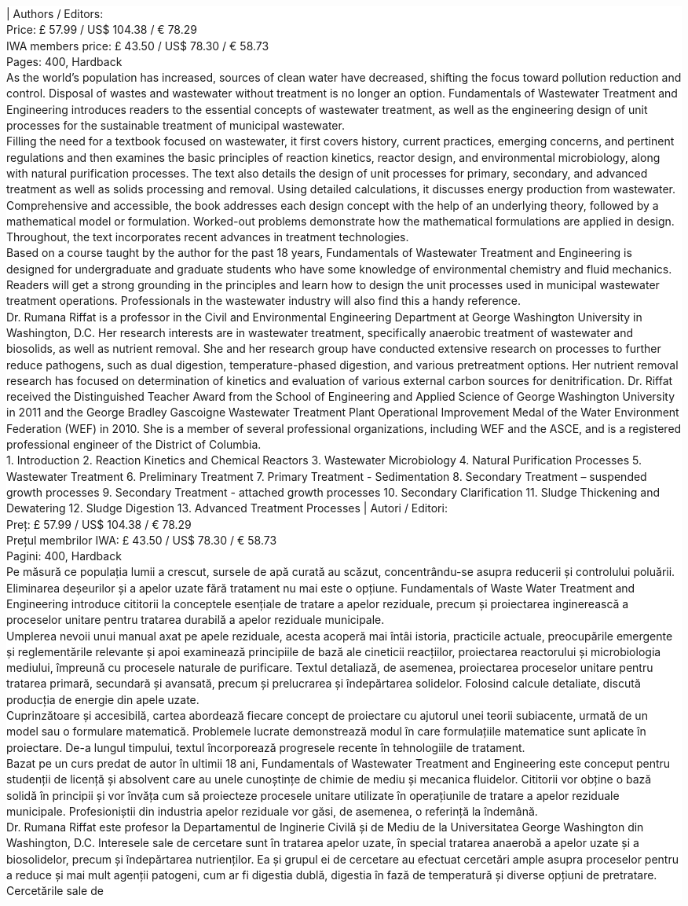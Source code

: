 | Authors / Editors:<br/>Price: £ 57.99 / US$ 104.38 / € 78.29<br/>IWA members price: £ 43.50 / US$ 78.30 / € 58.73<br/>Pages: 400, Hardback<br/>As the world’s population has increased, sources of clean water have decreased, shifting the focus toward pollution reduction and control. Disposal of wastes and wastewater without treatment is no longer an option. Fundamentals of Wastewater Treatment and Engineering introduces readers to the essential concepts of wastewater treatment, as well as the engineering design of unit processes for the sustainable treatment of municipal wastewater.<br/>Filling the need for a textbook focused on wastewater, it first covers history, current practices, emerging concerns, and pertinent regulations and then examines the basic principles of reaction kinetics, reactor design, and environmental microbiology, along with natural purification processes. The text also details the design of unit processes for primary, secondary, and advanced treatment as well as solids processing and removal. Using detailed calculations, it discusses energy production from wastewater.<br/>Comprehensive and accessible, the book addresses each design concept with the help of an underlying theory, followed by a mathematical model or formulation. Worked-out problems demonstrate how the mathematical formulations are applied in design. Throughout, the text incorporates recent advances in treatment technologies.<br/>Based on a course taught by the author for the past 18 years, Fundamentals of Wastewater Treatment and Engineering is designed for undergraduate and graduate students who have some knowledge of environmental chemistry and fluid mechanics. Readers will get a strong grounding in the principles and learn how to design the unit processes used in municipal wastewater treatment operations. Professionals in the wastewater industry will also find this a handy reference.<br/>Dr. Rumana Riffat is a professor in the Civil and Environmental Engineering Department at George Washington University in Washington, D.C. Her research interests are in wastewater treatment, specifically anaerobic treatment of wastewater and biosolids, as well as nutrient removal. She and her research group have conducted extensive research on processes to further reduce pathogens, such as dual digestion, temperature-phased digestion, and various pretreatment options. Her nutrient removal research has focused on determination of kinetics and evaluation of various external carbon sources for denitrification. Dr. Riffat received the Distinguished Teacher Award from the School of Engineering and Applied Science of George Washington University in 2011 and the George Bradley Gascoigne Wastewater Treatment Plant Operational Improvement Medal of the Water Environment Federation (WEF) in 2010. She is a member of several professional organizations, including WEF and the ASCE, and is a registered professional engineer of the District of Columbia.<br/>1. Introduction 2. Reaction Kinetics and Chemical Reactors 3. Wastewater Microbiology 4. Natural Purification Processes 5. Wastewater Treatment 6. Preliminary Treatment 7. Primary Treatment - Sedimentation 8. Secondary Treatment – suspended growth processes 9. Secondary Treatment - attached growth processes 10. Secondary Clarification 11. Sludge Thickening and Dewatering 12. Sludge Digestion 13. Advanced Treatment Processes | Autori / Editori:<br/>Preț: £ 57.99 / US$ 104.38 / € 78.29<br/>Prețul membrilor IWA: £ 43.50 / US$ 78.30 / € 58.73<br/>Pagini: 400, Hardback<br/>Pe măsură ce populația lumii a crescut, sursele de apă curată au scăzut, concentrându-se asupra reducerii și controlului poluării. Eliminarea deșeurilor și a apelor uzate fără tratament nu mai este o opțiune. Fundamentals of Waste Water Treatment and Engineering introduce cititorii la conceptele esențiale de tratare a apelor reziduale, precum și proiectarea inginerească a proceselor unitare pentru tratarea durabilă a apelor reziduale municipale.<br/>Umplerea nevoii unui manual axat pe apele reziduale, acesta acoperă mai întâi istoria, practicile actuale, preocupările emergente și reglementările relevante și apoi examinează principiile de bază ale cineticii reacțiilor, proiectarea reactorului și microbiologia mediului, împreună cu procesele naturale de purificare. Textul detaliază, de asemenea, proiectarea proceselor unitare pentru tratarea primară, secundară și avansată, precum și prelucrarea și îndepărtarea solidelor. Folosind calcule detaliate, discută producția de energie din apele uzate.<br/>Cuprinzătoare și accesibilă, cartea abordează fiecare concept de proiectare cu ajutorul unei teorii subiacente, urmată de un model sau o formulare matematică. Problemele lucrate demonstrează modul în care formulațiile matematice sunt aplicate în proiectare. De-a lungul timpului, textul încorporează progresele recente în tehnologiile de tratament.<br/>Bazat pe un curs predat de autor în ultimii 18 ani, Fundamentals of Wastewater Treatment and Engineering este conceput pentru studenții de licență și absolvent care au unele cunoștințe de chimie de mediu și mecanica fluidelor. Cititorii vor obține o bază solidă în principii și vor învăța cum să proiecteze procesele unitare utilizate în operațiunile de tratare a apelor reziduale municipale. Profesioniștii din industria apelor reziduale vor găsi, de asemenea, o referință la îndemână.<br/>Dr. Rumana Riffat este profesor la Departamentul de Inginerie Civilă și de Mediu de la Universitatea George Washington din Washington, D.C. Interesele sale de cercetare sunt în tratarea apelor uzate, în special tratarea anaerobă a apelor uzate și a biosolidelor, precum și îndepărtarea nutrienților. Ea și grupul ei de cercetare au efectuat cercetări ample asupra proceselor pentru a reduce și mai mult agenții patogeni, cum ar fi digestia dublă, digestia în fază de temperatură și diverse opțiuni de pretratare. Cercetările sale de